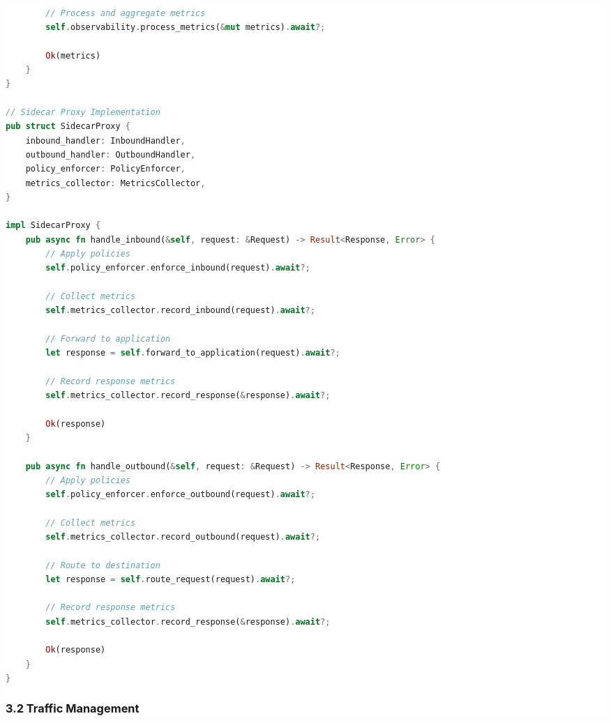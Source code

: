 ```rust
        // Process and aggregate metrics
        self.observability.process_metrics(&mut metrics).await?;
        
        Ok(metrics)
    }
}

// Sidecar Proxy Implementation
pub struct SidecarProxy {
    inbound_handler: InboundHandler,
    outbound_handler: OutboundHandler,
    policy_enforcer: PolicyEnforcer,
    metrics_collector: MetricsCollector,
}

impl SidecarProxy {
    pub async fn handle_inbound(&self, request: &Request) -> Result<Response, Error> {
        // Apply policies
        self.policy_enforcer.enforce_inbound(request).await?;
        
        // Collect metrics
        self.metrics_collector.record_inbound(request).await?;
        
        // Forward to application
        let response = self.forward_to_application(request).await?;
        
        // Record response metrics
        self.metrics_collector.record_response(&response).await?;
        
        Ok(response)
    }
    
    pub async fn handle_outbound(&self, request: &Request) -> Result<Response, Error> {
        // Apply policies
        self.policy_enforcer.enforce_outbound(request).await?;
        
        // Collect metrics
        self.metrics_collector.record_outbound(request).await?;
        
        // Route to destination
        let response = self.route_request(request).await?;
        
        // Record response metrics
        self.metrics_collector.record_response(&response).await?;
        
        Ok(response)
    }
}
```

### 3.2 Traffic Management
